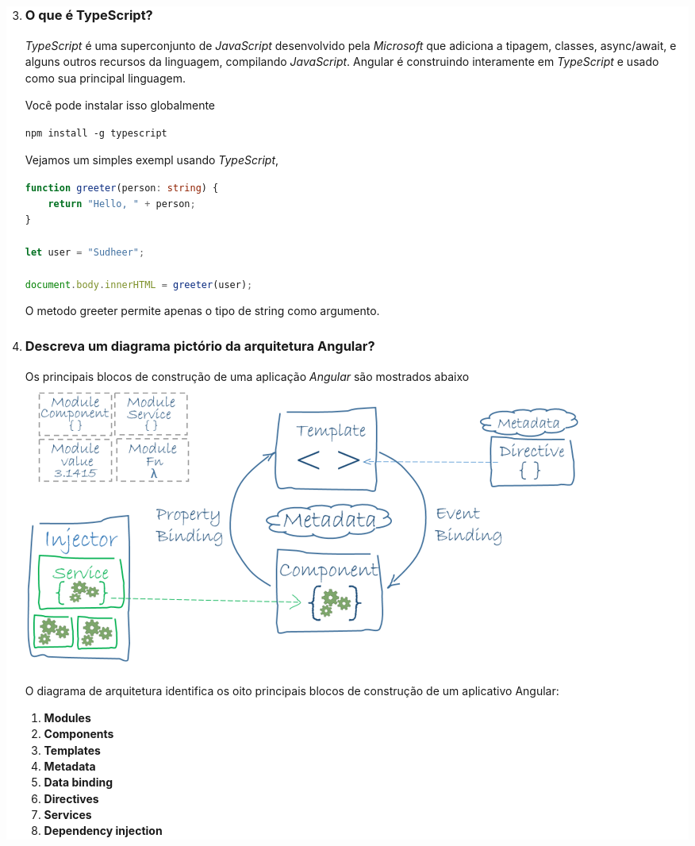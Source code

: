 
3. ### O que é TypeScript?

    *TypeScript* é uma superconjunto de *JavaScript* desenvolvido pela *Microsoft* que adiciona a tipagem, classes, async/await, e alguns outros recursos da linguagem, compilando *JavaScript*. Angular é construindo interamente em *TypeScript* e usado como sua principal linguagem. 

    Você pode instalar isso globalmente
    ```
    npm install -g typescript 
    ```
    Vejamos um simples exempl usando *TypeScript*,
    ```typescript
    function greeter(person: string) {
        return "Hello, " + person;
    }

    let user = "Sudheer";

    document.body.innerHTML = greeter(user);
    ```
    O metodo greeter permite apenas o tipo de string como argumento.

4. ### Descreva um diagrama pictório da arquitetura Angular? 
    Os principais blocos de construção de uma aplicação *Angular* são mostrados abaixo
    ![ScreenShot](images/architecture.png)

    O diagrama de arquitetura identifica os oito principais blocos de construção de um aplicativo Angular:
    1. **Modules**
    2. **Components**
    3. **Templates**
    4. **Metadata**
    5. **Data binding**
    6. **Directives**
    7. **Services**
    8. **Dependency injection**

